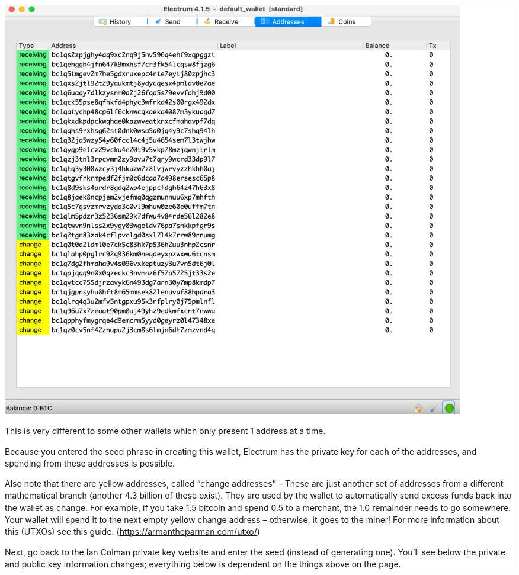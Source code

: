 ![image](assets/23.webp)

This is very different to some other wallets which only present 1 address at a time.

Because you entered the seed phrase in creating this wallet, Electrum has the private key for each of the addresses, and spending from these addresses is possible.

Also note that there are yellow addresses, called “change addresses” – These are just another set of addresses from a different mathematical branch (another 4.3 billion of these exist). They are used by the wallet to automatically send excess funds back into the wallet as change. For example, if you take 1.5 bitcoin and spend 0.5 to a merchant, the 1.0 remainder needs to go somewhere. Your wallet will spend it to the next empty yellow change address – otherwise, it goes to the miner! For more information about this (UTXOs) see this guide. (https://armantheparman.com/utxo/)

Next, go back to the Ian Colman private key website and enter the seed (instead of generating one). You’ll see below the private and public key information changes; everything below is dependent on the things above on the page.
